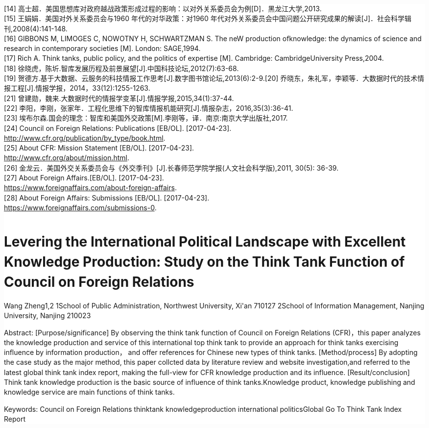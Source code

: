 [14] 高士超．美国思想库对政府越战政策形成过程的影响：以对外关系委员会为例[D]．黑龙江大学,2013.  
[15] 王娟娟．美国对外关系委员会与1960 年代的对华政策：对1960 年代对外关系委员会中国问题公开研究成果的解读[J]．社会科学辑刊,2008(4):141-148.  
[16] GIBBONS M, LIMOGES C, NOWOTNY H, SCHWARTZMAN S. The neW production ofknowledge: the dynamics of science and research in contemporary societies [M]. London: SAGE,1994.  
[17] Rich A. Think tanks, public policy, and the politics of expertise [M]. Cambridge: CambridgeUniversity Press,2004.  
[18] 徐晓虎，陈圻.智库发展历程及前景展望[J].中国科技论坛,2012(7):63-68.  
[19] 贺德方.基于大数据、云服务的科技情报工作思考[J].数字图书馆论坛,2013(6):2-9.[20] 乔晓东，朱礼军，李颖等．大数据时代的技术情报工程[J].情报学报，2014，33(12):1255-1263.  
[21] 曾建勋，魏来.大数据时代的情报学变革[J].情报学报,2015,34(1):37-44.  
[22] 李阳，李刚，张家年．工程化思维下的智库情报机能研究[J].情报杂志，2016,35(3):36-41.  
[23] 埃布尔森.国会的理念：智库和美国外交政策[M].李刚等，译．南京:南京大学出版社,2017.  
[24] Council on Foreign Relations: Publications [EB/OL]. [2017-04-23].  
http://www.cfr.org/publication/by_type/book.html.  
[25] About CFR: Mission Statement [EB/OL]. [2017-04-23].  
http://www.cfr.org/about/mission.html.  
[26] 金龙云．美国外交关系委员会与《外交季刊》[J].长春师范学院学报(人文社会科学版),2011, 30(5): 36-39.  
[27] About Foreign Affairs.[EB/OL]. [2017-04-23].  
https://www.foreignaffairs.com/about-foreign-affairs.  
[28] About Foreign Affairs: Submissions [EB/OL]. [2017-04-23].  
https://www.foreignaffairs.com/submissions-0.

# Levering the International Political Landscape with Excellent Knowledge Production: Study on the Think Tank Function of Council on Foreign Relations

Wang Zheng1,2 1School of Public Administration, Northwest University, Xi'an 710127 2School of Information Management, Nanjing University, Nanjing 210023

Abstract: [Purpose/significance] By observing the think tank function of Council on Foreign Relations (CFR)，this paper analyzes the knowledge production and service of this international top think tank to provide an approach for think tanks exercising influence by information production， and offer references for Chinese new types of think tanks. [Method/process] By adopting the case study as the major method, this paper collcted data by literature review and website investigation,and referred to the latest global think tank index report, making the full-view for CFR knowledge production and its influence. [Result/conclusion] Think tank knowledge production is the basic source of influence of think tanks.Knowledge product, knowledge publishing and knowledge service are main functions of think tanks.

Keywords: Council on Foreign Relations thinktank knowledgeproduction international politicsGlobal Go To Think Tank Index Report